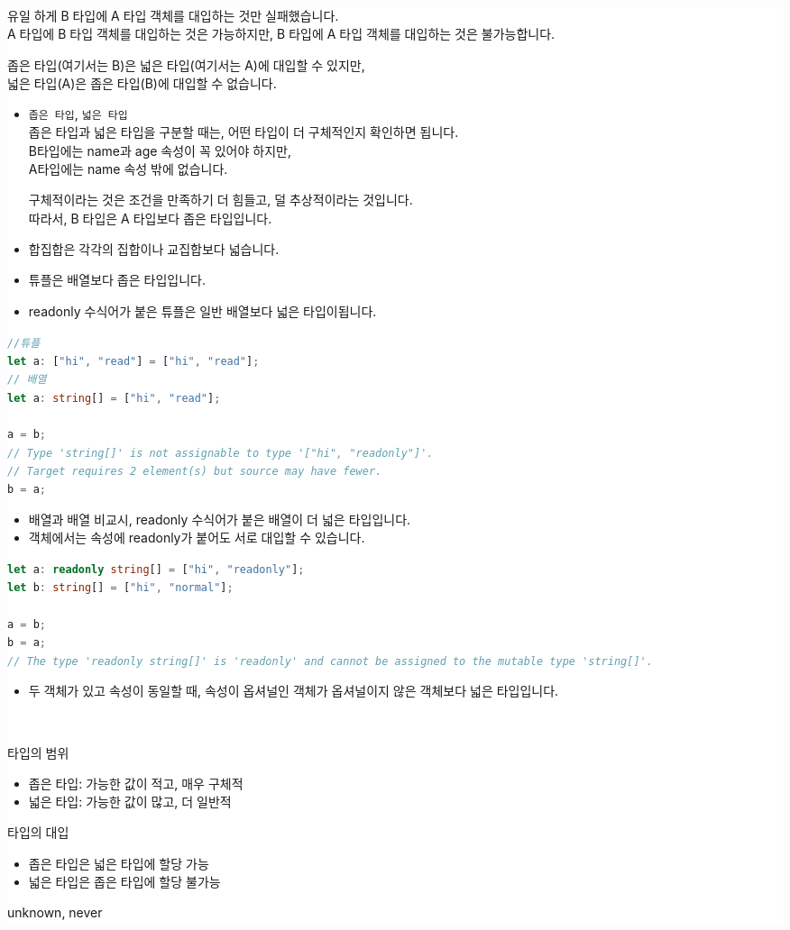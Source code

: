 유일 하게 B 타입에 A 타입 객체를 대입하는 것만 실패했습니다.<br>
A 타입에 B 타입 객체를 대입하는 것은 가능하지만, B 타입에 A 타입 객체를 대입하는 것은 불가능합니다.

좁은 타입(여기서는 B)은 넓은 타입(여기서는 A)에 대입할 수 있지만, <br>
넓은 타입(A)은 좁은 타입(B)에 대입할 수 없습니다.

- `좁은 타입`, `넓은 타입` <br>
  좁은 타입과 넓은 타입을 구분할 때는, 어떤 타입이 더 구체적인지 확인하면 됩니다.<br>
  B타입에는 name과 age 속성이 꼭 있어야 하지만, <br>
  A타입에는 name 속성 밖에 없습니다. <br>

  구체적이라는 것은 조건을 만족하기 더 힘들고, 덜 추상적이라는 것입니다. <br>
  따라서, B 타입은 A 타입보다 좁은 타입입니다.

- 합집합은 각각의 집합이나 교집합보다 넓습니다.
- 튜플은 배열보다 좁은 타입입니다.
- readonly 수식어가 붙은 튜플은 일반 배열보다 넓은 타입이됩니다.

```ts
//튜플
let a: ["hi", "read"] = ["hi", "read"];
// 배열
let a: string[] = ["hi", "read"];

a = b;
// Type 'string[]' is not assignable to type '["hi", "readonly"]'.
// Target requires 2 element(s) but source may have fewer.
b = a;
```

- 배열과 배열 비교시, readonly 수식어가 붙은 배열이 더 넓은 타입입니다.
- 객체에서는 속성에 readonly가 붙어도 서로 대입할 수 있습니다.

```ts
let a: readonly string[] = ["hi", "readonly"];
let b: string[] = ["hi", "normal"];

a = b;
b = a;
// The type 'readonly string[]' is 'readonly' and cannot be assigned to the mutable type 'string[]'.
```

- 두 객체가 있고 속성이 동일할 때, 속성이 옵셔널인 객체가 옵셔널이지 않은 객체보다 넓은 타입입니다.

<br>

타입의 범위

- 좁은 타입: 가능한 값이 적고, 매우 구체적
- 넓은 타입: 가능한 값이 많고, 더 일반적

타입의 대입

- 좁은 타입은 넓은 타입에 할당 가능
- 넓은 타입은 좁은 타입에 할당 불가능

unknown, never


  [key: "hello" | "hi"]: string;
  [k in Greetinhs]: string;
  [key in keyof Original]: Original[key];
  [key in keyof Original as Capitalize<key>]: Original[key];
  [Key in keyof Arr]: Arr[Key];
